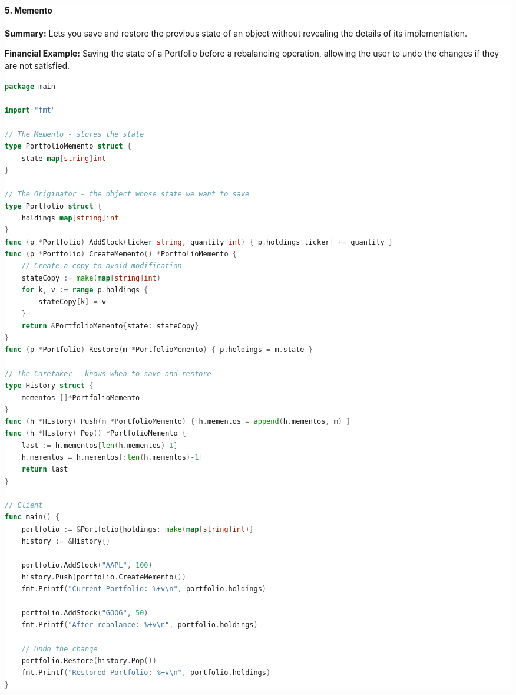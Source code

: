 #### 5. Memento

**Summary:** Lets you save and restore the previous state of an object without revealing the details of its implementation.

**Financial Example:** Saving the state of a Portfolio before a rebalancing operation, allowing the user to undo the changes if they are not satisfied.

```go
package main

import "fmt"

// The Memento - stores the state
type PortfolioMemento struct {
	state map[string]int
}

// The Originator - the object whose state we want to save
type Portfolio struct {
	holdings map[string]int
}
func (p *Portfolio) AddStock(ticker string, quantity int) { p.holdings[ticker] += quantity }
func (p *Portfolio) CreateMemento() *PortfolioMemento {
	// Create a copy to avoid modification
	stateCopy := make(map[string]int)
	for k, v := range p.holdings {
		stateCopy[k] = v
	}
	return &PortfolioMemento{state: stateCopy}
}
func (p *Portfolio) Restore(m *PortfolioMemento) { p.holdings = m.state }

// The Caretaker - knows when to save and restore
type History struct {
	mementos []*PortfolioMemento
}
func (h *History) Push(m *PortfolioMemento) { h.mementos = append(h.mementos, m) }
func (h *History) Pop() *PortfolioMemento {
	last := h.mementos[len(h.mementos)-1]
	h.mementos = h.mementos[:len(h.mementos)-1]
	return last
}

// Client
func main() {
	portfolio := &Portfolio{holdings: make(map[string]int)}
	history := &History{}

	portfolio.AddStock("AAPL", 100)
	history.Push(portfolio.CreateMemento())
	fmt.Printf("Current Portfolio: %+v\n", portfolio.holdings)

	portfolio.AddStock("GOOG", 50)
	fmt.Printf("After rebalance: %+v\n", portfolio.holdings)

	// Undo the change
	portfolio.Restore(history.Pop())
	fmt.Printf("Restored Portfolio: %+v\n", portfolio.holdings)
}
```

